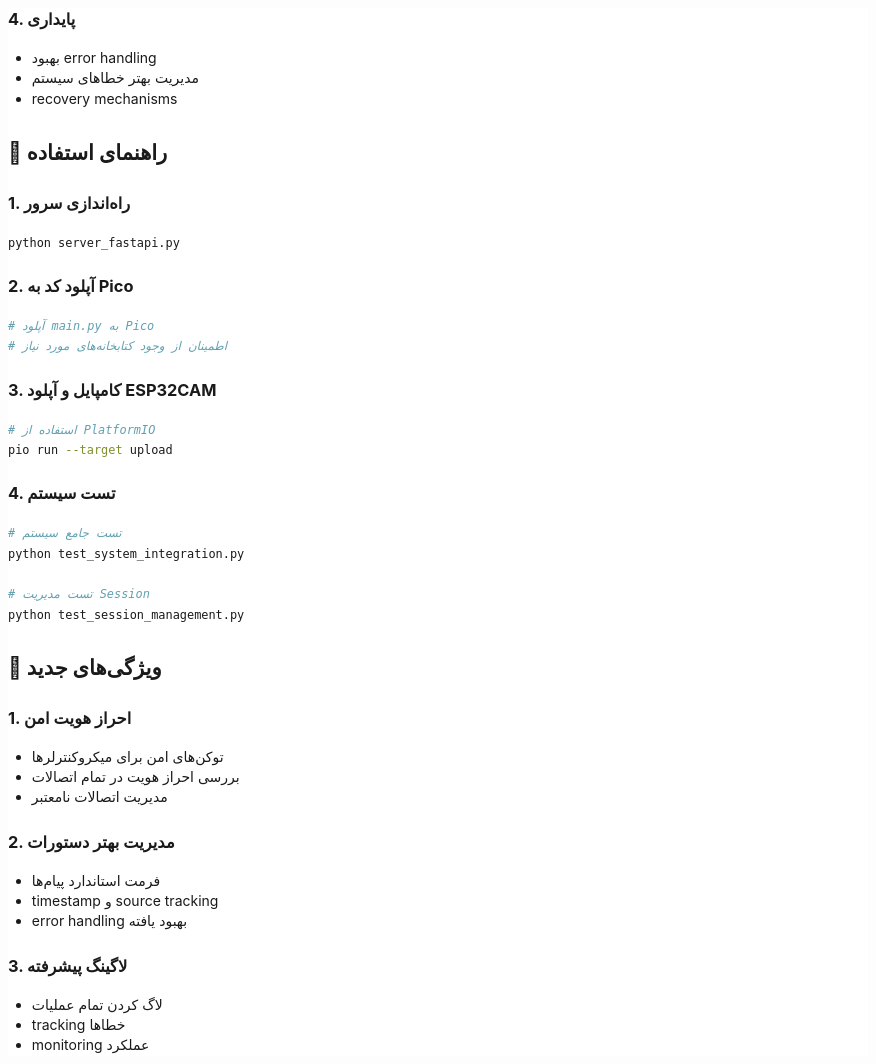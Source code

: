 ### 4. پایداری
- بهبود error handling
- مدیریت بهتر خطاهای سیستم
- recovery mechanisms

## 🔧 راهنمای استفاده

### 1. راه‌اندازی سرور
```bash
python server_fastapi.py
```

### 2. آپلود کد به Pico
```bash
# آپلود main.py به Pico
# اطمینان از وجود کتابخانه‌های مورد نیاز
```

### 3. کامپایل و آپلود ESP32CAM
```bash
# استفاده از PlatformIO
pio run --target upload
```

### 4. تست سیستم
```bash
# تست جامع سیستم
python test_system_integration.py

# تست مدیریت Session
python test_session_management.py
```

## 🚀 ویژگی‌های جدید

### 1. احراز هویت امن
- توکن‌های امن برای میکروکنترلرها
- بررسی احراز هویت در تمام اتصالات
- مدیریت اتصالات نامعتبر

### 2. مدیریت بهتر دستورات
- فرمت استاندارد پیام‌ها
- timestamp و source tracking
- error handling بهبود یافته

### 3. لاگینگ پیشرفته
- لاگ کردن تمام عملیات
- tracking خطاها
- monitoring عملکرد
